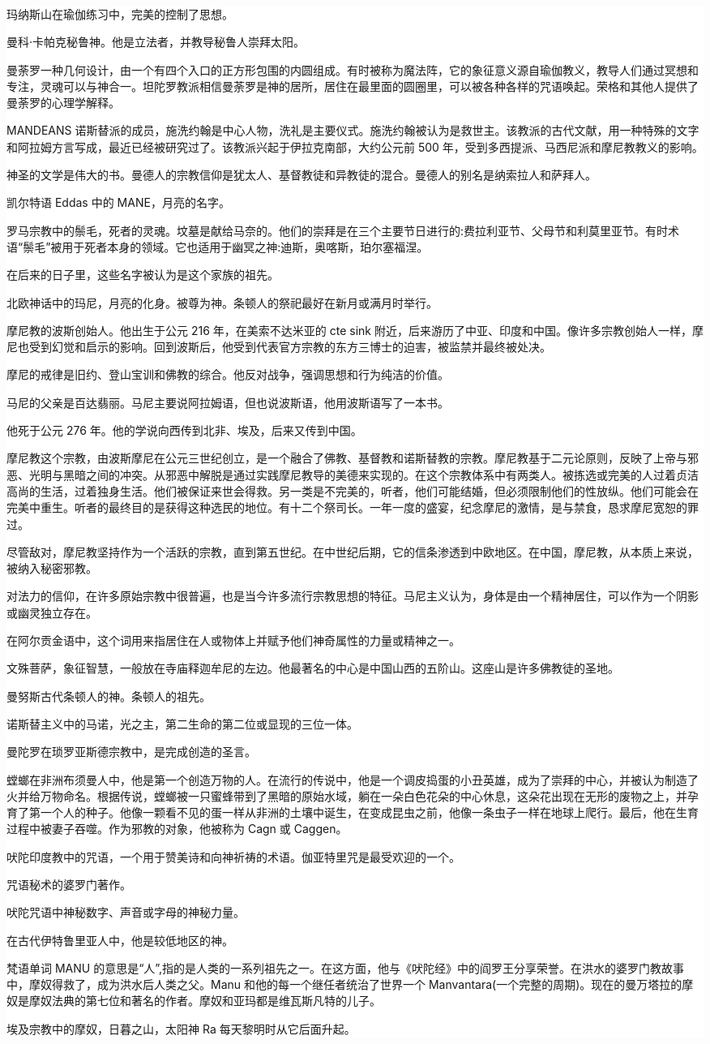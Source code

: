 玛纳斯山在瑜伽练习中，完美的控制了思想。

曼科·卡帕克秘鲁神。他是立法者，并教导秘鲁人崇拜太阳。

曼荼罗一种几何设计，由一个有四个入口的正方形包围的内圆组成。有时被称为魔法阵，它的象征意义源自瑜伽教义，教导人们通过冥想和专注，灵魂可以与神合一。坦陀罗教派相信曼荼罗是神的居所，居住在最里面的圆圈里，可以被各种各样的咒语唤起。荣格和其他人提供了曼荼罗的心理学解释。

MANDEANS 诺斯替派的成员，施洗约翰是中心人物，洗礼是主要仪式。施洗约翰被认为是救世主。该教派的古代文献，用一种特殊的文字和阿拉姆方言写成，最近已经被研究过了。该教派兴起于伊拉克南部，大约公元前 500 年，受到多西提派、马西尼派和摩尼教教义的影响。

神圣的文学是伟大的书。曼德人的宗教信仰是犹太人、基督教徒和异教徒的混合。曼德人的别名是纳索拉人和萨拜人。

凯尔特语 Eddas 中的 MANE，月亮的名字。

罗马宗教中的鬃毛，死者的灵魂。坟墓是献给马奈的。他们的崇拜是在三个主要节日进行的:费拉利亚节、父母节和利莫里亚节。有时术语“鬃毛”被用于死者本身的领域。它也适用于幽冥之神:迪斯，奥喀斯，珀尔塞福涅。

在后来的日子里，这些名字被认为是这个家族的祖先。

北欧神话中的玛尼，月亮的化身。被尊为神。条顿人的祭祀最好在新月或满月时举行。

摩尼教的波斯创始人。他出生于公元 216 年，在美索不达米亚的 cte sink 附近，后来游历了中亚、印度和中国。像许多宗教创始人一样，摩尼也受到幻觉和启示的影响。回到波斯后，他受到代表官方宗教的东方三博士的迫害，被监禁并最终被处决。

摩尼的戒律是旧约、登山宝训和佛教的综合。他反对战争，强调思想和行为纯洁的价值。

马尼的父亲是百达翡丽。马尼主要说阿拉姆语，但也说波斯语，他用波斯语写了一本书。

他死于公元 276 年。他的学说向西传到北非、埃及，后来又传到中国。

摩尼教这个宗教，由波斯摩尼在公元三世纪创立，是一个融合了佛教、基督教和诺斯替教的宗教。摩尼教基于二元论原则，反映了上帝与邪恶、光明与黑暗之间的冲突。从邪恶中解脱是通过实践摩尼教导的美德来实现的。在这个宗教体系中有两类人。被拣选或完美的人过着贞洁高尚的生活，过着独身生活。他们被保证来世会得救。另一类是不完美的，听者，他们可能结婚，但必须限制他们的性放纵。他们可能会在完美中重生。听者的最终目的是获得这种选民的地位。有十二个祭司长。一年一度的盛宴，纪念摩尼的激情，是与禁食，恳求摩尼宽恕的罪过。

尽管敌对，摩尼教坚持作为一个活跃的宗教，直到第五世纪。在中世纪后期，它的信条渗透到中欧地区。在中国，摩尼教，从本质上来说，被纳入秘密邪教。

对法力的信仰，在许多原始宗教中很普遍，也是当今许多流行宗教思想的特征。马尼主义认为，身体是由一个精神居住，可以作为一个阴影或幽灵独立存在。

在阿尔贡金语中，这个词用来指居住在人或物体上并赋予他们神奇属性的力量或精神之一。

文殊菩萨，象征智慧，一般放在寺庙释迦牟尼的左边。他最著名的中心是中国山西的五阶山。这座山是许多佛教徒的圣地。

曼努斯古代条顿人的神。条顿人的祖先。

诺斯替主义中的马诺，光之主，第二生命的第二位或显现的三位一体。

曼陀罗在琐罗亚斯德宗教中，是完成创造的圣言。

螳螂在非洲布须曼人中，他是第一个创造万物的人。在流行的传说中，他是一个调皮捣蛋的小丑英雄，成为了崇拜的中心，并被认为制造了火并给万物命名。根据传说，螳螂被一只蜜蜂带到了黑暗的原始水域，躺在一朵白色花朵的中心休息，这朵花出现在无形的废物之上，并孕育了第一个人的种子。他像一颗看不见的蛋一样从非洲的土壤中诞生，在变成昆虫之前，他像一条虫子一样在地球上爬行。最后，他在生育过程中被妻子吞噬。作为邪教的对象，他被称为 Cagn 或 Caggen。

吠陀印度教中的咒语，一个用于赞美诗和向神祈祷的术语。伽亚特里咒是最受欢迎的一个。

咒语秘术的婆罗门著作。

吠陀咒语中神秘数字、声音或字母的神秘力量。

在古代伊特鲁里亚人中，他是较低地区的神。

梵语单词 MANU 的意思是“人”,指的是人类的一系列祖先之一。在这方面，他与《吠陀经》中的阎罗王分享荣誉。在洪水的婆罗门教故事中，摩奴得救了，成为洪水后人类之父。Manu 和他的每一个继任者统治了世界一个 Manvantara(一个完整的周期)。现在的曼万塔拉的摩奴是摩奴法典的第七位和著名的作者。摩奴和亚玛都是维瓦斯凡特的儿子。

埃及宗教中的摩奴，日暮之山，太阳神 Ra 每天黎明时从它后面升起。
